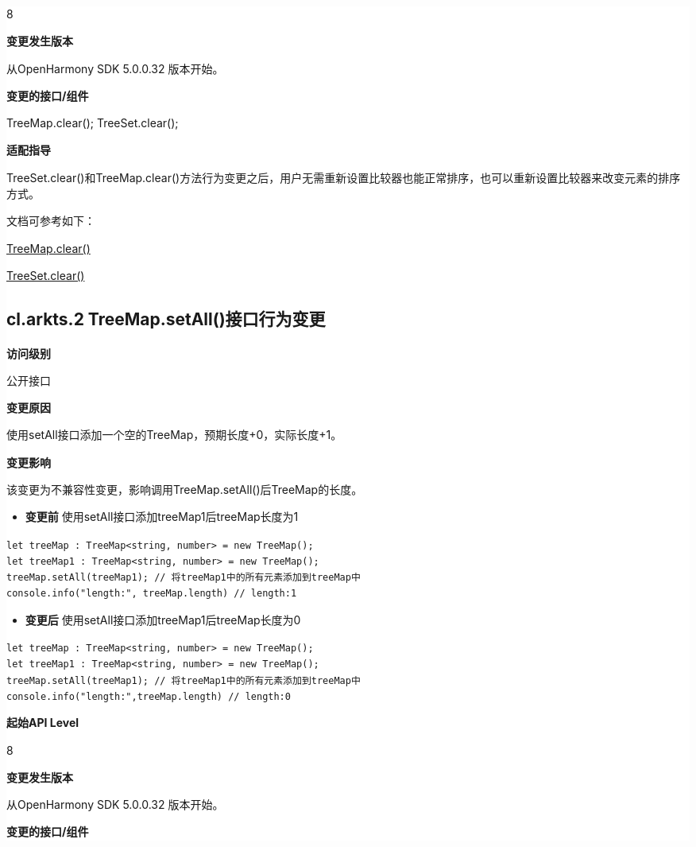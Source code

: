 8

**变更发生版本**

从OpenHarmony SDK 5.0.0.32 版本开始。

**变更的接口/组件**

TreeMap.clear();
TreeSet.clear();

**适配指导**

TreeSet.clear()和TreeMap.clear()方法行为变更之后，用户无需重新设置比较器也能正常排序，也可以重新设置比较器来改变元素的排序方式。

文档可参考如下：

[TreeMap.clear()](../../../application-dev/reference/apis-arkts/js-apis-treemap.md#clear)

[TreeSet.clear()](../../../application-dev/reference/apis-arkts/js-apis-treeset.md#clear)

## cl.arkts.2 TreeMap.setAll()接口行为变更

**访问级别**

公开接口

**变更原因**

使用setAll接口添加一个空的TreeMap，预期长度+0，实际长度+1。

**变更影响**

该变更为不兼容性变更，影响调用TreeMap.setAll()后TreeMap的长度。

- **变更前** 使用setAll接口添加treeMap1后treeMap长度为1

```
let treeMap : TreeMap<string, number> = new TreeMap();
let treeMap1 : TreeMap<string, number> = new TreeMap();
treeMap.setAll(treeMap1); // 将treeMap1中的所有元素添加到treeMap中
console.info("length:", treeMap.length) // length:1
```

- **变更后** 使用setAll接口添加treeMap1后treeMap长度为0

```
let treeMap : TreeMap<string, number> = new TreeMap();
let treeMap1 : TreeMap<string, number> = new TreeMap();
treeMap.setAll(treeMap1); // 将treeMap1中的所有元素添加到treeMap中
console.info("length:",treeMap.length) // length:0
```

**起始API Level**

8

**变更发生版本**

从OpenHarmony SDK 5.0.0.32 版本开始。

**变更的接口/组件**
